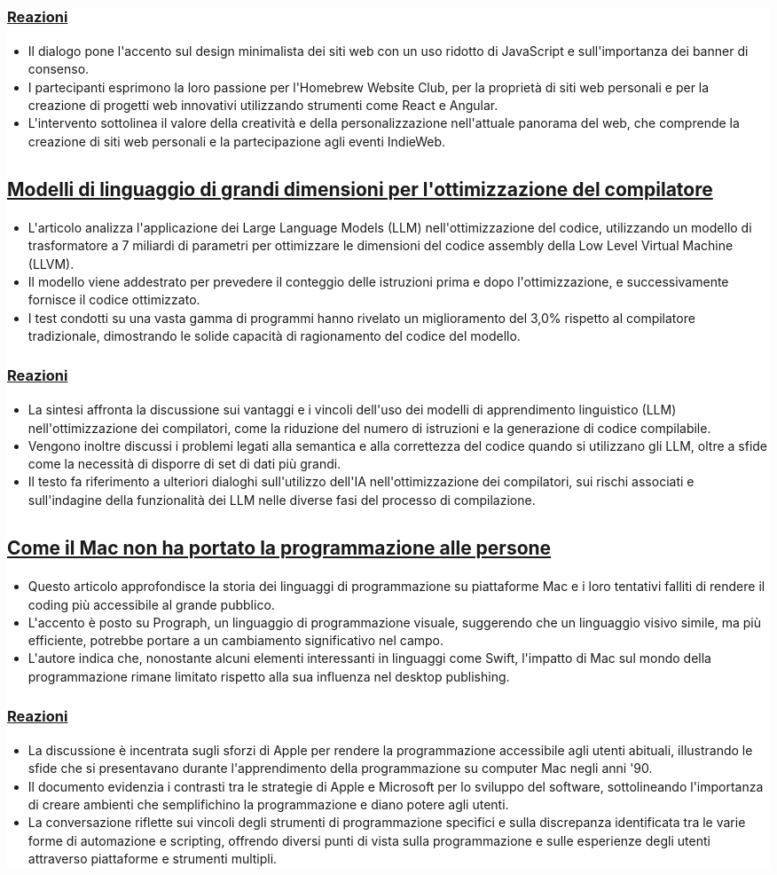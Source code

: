 ### [Reazioni](https://news.ycombinator.com/item?id=37548975)

- Il dialogo pone l'accento sul design minimalista dei siti web con un uso ridotto di JavaScript e sull'importanza dei banner di consenso.
- I partecipanti esprimono la loro passione per l'Homebrew Website Club, per la proprietà di siti web personali e per la creazione di progetti web innovativi utilizzando strumenti come React e Angular.
- L'intervento sottolinea il valore della creatività e della personalizzazione nell'attuale panorama del web, che comprende la creazione di siti web personali e la partecipazione agli eventi IndieWeb.

## [Modelli di linguaggio di grandi dimensioni per l'ottimizzazione del compilatore](https://arxiv.org/abs/2309.07062)

- L'articolo analizza l'applicazione dei Large Language Models (LLM) nell'ottimizzazione del codice, utilizzando un modello di trasformatore a 7 miliardi di parametri per ottimizzare le dimensioni del codice assembly della Low Level Virtual Machine (LLVM).
- Il modello viene addestrato per prevedere il conteggio delle istruzioni prima e dopo l'ottimizzazione, e successivamente fornisce il codice ottimizzato.
- I test condotti su una vasta gamma di programmi hanno rivelato un miglioramento del 3,0% rispetto al compilatore tradizionale, dimostrando le solide capacità di ragionamento del codice del modello.

### [Reazioni](https://news.ycombinator.com/item?id=37549216)

- La sintesi affronta la discussione sui vantaggi e i vincoli dell'uso dei modelli di apprendimento linguistico (LLM) nell'ottimizzazione dei compilatori, come la riduzione del numero di istruzioni e la generazione di codice compilabile.
- Vengono inoltre discussi i problemi legati alla semantica e alla correttezza del codice quando si utilizzano gli LLM, oltre a sfide come la necessità di disporre di set di dati più grandi.
- Il testo fa riferimento a ulteriori dialoghi sull'utilizzo dell'IA nell'ottimizzazione dei compilatori, sui rischi associati e sull'indagine della funzionalità dei LLM nelle diverse fasi del processo di compilazione.

## [Come il Mac non ha portato la programmazione alle persone](https://eclecticlight.co/2023/09/16/how-the-mac-didnt-bring-programming-to-the-people/)

- Questo articolo approfondisce la storia dei linguaggi di programmazione su piattaforme Mac e i loro tentativi falliti di rendere il coding più accessibile al grande pubblico.
- L'accento è posto su Prograph, un linguaggio di programmazione visuale, suggerendo che un linguaggio visivo simile, ma più efficiente, potrebbe portare a un cambiamento significativo nel campo.
- L'autore indica che, nonostante alcuni elementi interessanti in linguaggi come Swift, l'impatto di Mac sul mondo della programmazione rimane limitato rispetto alla sua influenza nel desktop publishing.

### [Reazioni](https://news.ycombinator.com/item?id=37546241)

- La discussione è incentrata sugli sforzi di Apple per rendere la programmazione accessibile agli utenti abituali, illustrando le sfide che si presentavano durante l'apprendimento della programmazione su computer Mac negli anni '90.
- Il documento evidenzia i contrasti tra le strategie di Apple e Microsoft per lo sviluppo del software, sottolineando l'importanza di creare ambienti che semplifichino la programmazione e diano potere agli utenti.
- La conversazione riflette sui vincoli degli strumenti di programmazione specifici e sulla discrepanza identificata tra le varie forme di automazione e scripting, offrendo diversi punti di vista sulla programmazione e sulle esperienze degli utenti attraverso piattaforme e strumenti multipli.
